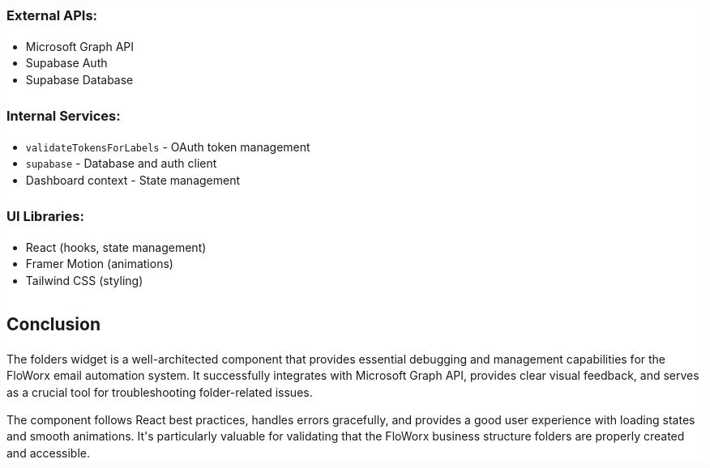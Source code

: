 ### **External APIs:**
- Microsoft Graph API
- Supabase Auth
- Supabase Database

### **Internal Services:**
- `validateTokensForLabels` - OAuth token management
- `supabase` - Database and auth client
- Dashboard context - State management

### **UI Libraries:**
- React (hooks, state management)
- Framer Motion (animations)
- Tailwind CSS (styling)

## Conclusion

The folders widget is a well-architected component that provides essential debugging and management capabilities for the FloWorx email automation system. It successfully integrates with Microsoft Graph API, provides clear visual feedback, and serves as a crucial tool for troubleshooting folder-related issues.

The component follows React best practices, handles errors gracefully, and provides a good user experience with loading states and smooth animations. It's particularly valuable for validating that the FloWorx business structure folders are properly created and accessible.

